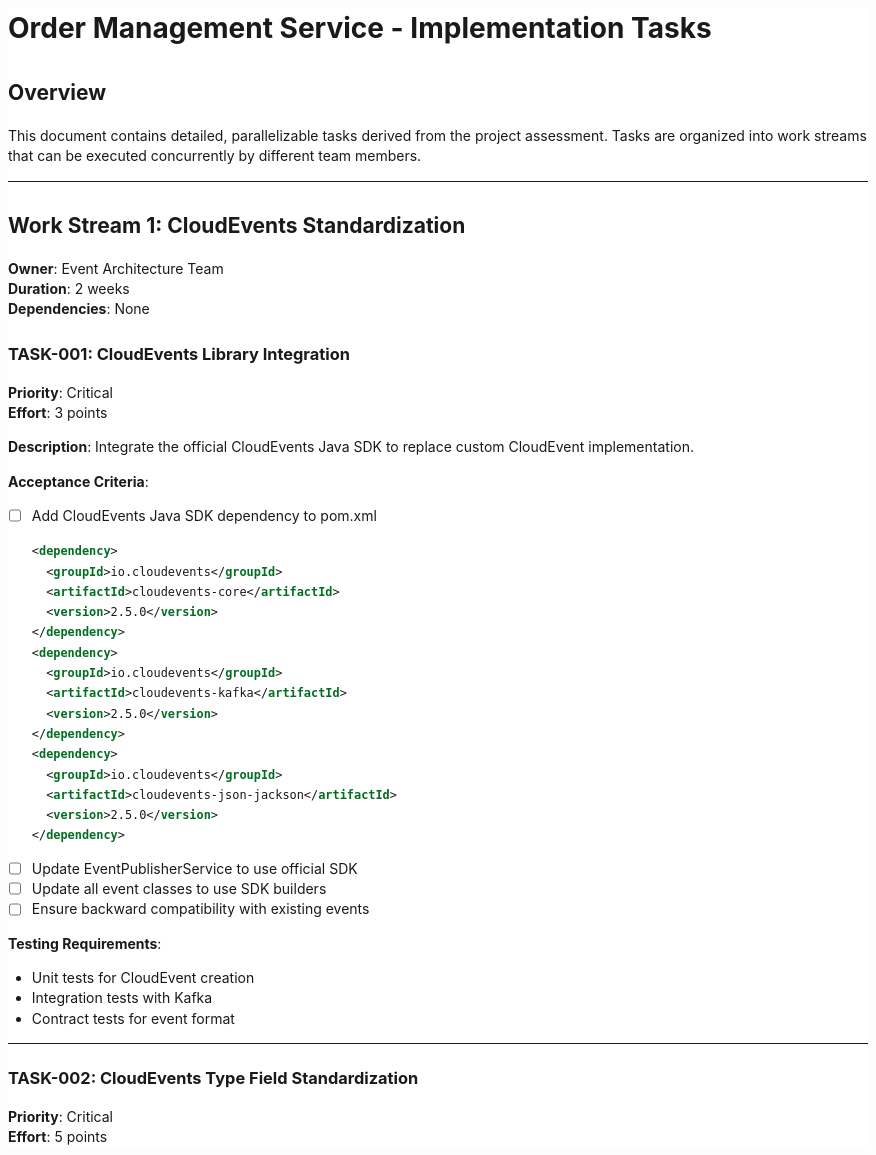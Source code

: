 # Order Management Service - Implementation Tasks

## Overview
This document contains detailed, parallelizable tasks derived from the project assessment. Tasks are organized into work streams that can be executed concurrently by different team members.

---

## Work Stream 1: CloudEvents Standardization
**Owner**: Event Architecture Team  
**Duration**: 2 weeks  
**Dependencies**: None

### TASK-001: CloudEvents Library Integration
**Priority**: Critical  
**Effort**: 3 points

**Description**:
Integrate the official CloudEvents Java SDK to replace custom CloudEvent implementation.

**Acceptance Criteria**:
- [ ] Add CloudEvents Java SDK dependency to pom.xml
  ```xml
  <dependency>
    <groupId>io.cloudevents</groupId>
    <artifactId>cloudevents-core</artifactId>
    <version>2.5.0</version>
  </dependency>
  <dependency>
    <groupId>io.cloudevents</groupId>
    <artifactId>cloudevents-kafka</artifactId>
    <version>2.5.0</version>
  </dependency>
  <dependency>
    <groupId>io.cloudevents</groupId>
    <artifactId>cloudevents-json-jackson</artifactId>
    <version>2.5.0</version>
  </dependency>
  ```
- [ ] Update EventPublisherService to use official SDK
- [ ] Update all event classes to use SDK builders
- [ ] Ensure backward compatibility with existing events

**Testing Requirements**:
- Unit tests for CloudEvent creation
- Integration tests with Kafka
- Contract tests for event format

---

### TASK-002: CloudEvents Type Field Standardization
**Priority**: Critical  
**Effort**: 5 points
